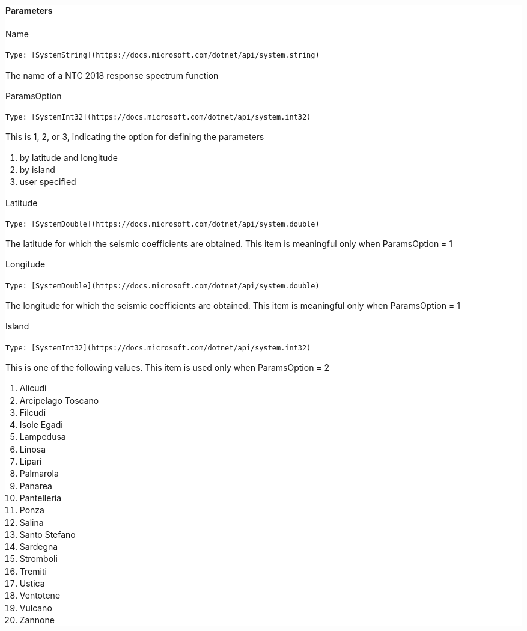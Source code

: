     

#### Parameters

Name

    Type: [SystemString](https://docs.microsoft.com/dotnet/api/system.string)  
The name of a NTC 2018 response spectrum function

ParamsOption

    Type: [SystemInt32](https://docs.microsoft.com/dotnet/api/system.int32)  
This is 1, 2, or 3, indicating the option for defining the parameters

  1. by latitude and longitude
  2. by island
  3. user specified

Latitude

    Type: [SystemDouble](https://docs.microsoft.com/dotnet/api/system.double)  
The latitude for which the seismic coefficients are obtained. This item is
meaningful only when ParamsOption = 1

Longitude

    Type: [SystemDouble](https://docs.microsoft.com/dotnet/api/system.double)  
The longitude for which the seismic coefficients are obtained. This item is
meaningful only when ParamsOption = 1

Island

    Type: [SystemInt32](https://docs.microsoft.com/dotnet/api/system.int32)  
This is one of the following values. This item is used only when ParamsOption
= 2

  1. Alicudi
  2. Arcipelago Toscano
  3. Filcudi
  4. Isole Egadi
  5. Lampedusa
  6. Linosa
  7. Lipari
  8. Palmarola
  9. Panarea
  10. Pantelleria
  11. Ponza
  12. Salina
  13. Santo Stefano
  14. Sardegna
  15. Stromboli
  16. Tremiti
  17. Ustica
  18. Ventotene
  19. Vulcano
  20. Zannone
